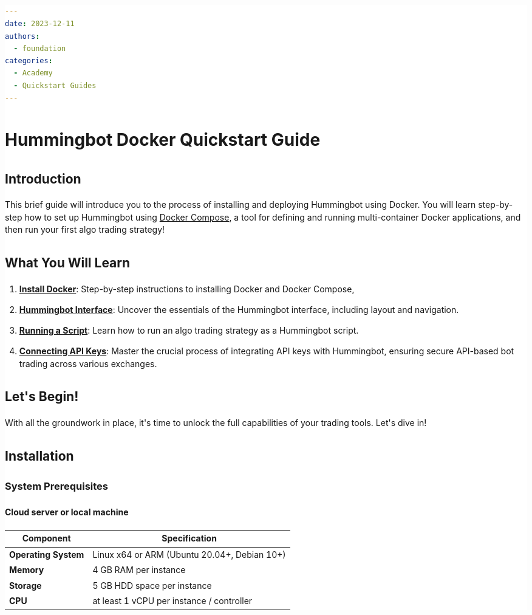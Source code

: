 ```yaml
---
date: 2023-12-11
authors:
  - foundation
categories:
  - Academy
  - Quickstart Guides
---
```


# Hummingbot Docker Quickstart Guide

## Introduction

This brief guide will introduce you to the process of installing and deploying Hummingbot using Docker. You will learn step-by-step how to set up Hummingbot using [Docker Compose](https://docs.docker.com/compose/), a tool for defining and running multi-container Docker applications, and then run your first algo trading strategy!


## What You Will Learn

1. [**Install Docker**](1-installation.md): Step-by-step instructions to installing Docker and Docker Compose,

2. [**Hummingbot Interface**](2-hb-interface.md): Uncover the essentials of the Hummingbot interface, including layout and navigation.

3. [**Running a Script**](3-run-script.md): Learn how to run an algo trading strategy as a Hummingbot script.

4. [**Connecting API Keys**](4-api-keys.md): Master the crucial process of integrating API keys with Hummingbot, ensuring secure API-based bot trading across various exchanges.



## Let's Begin!

With all the groundwork in place, it's time to unlock the full capabilities of your trading tools. Let's dive in!


## Installation

### System Prerequisites

#### Cloud server or local machine

| **Component**      | **Specification**                                     |
|--------------------|-------------------------------------------------------|
| **Operating System** | Linux x64 or ARM (Ubuntu 20.04+, Debian 10+)                   | 
| **Memory**           | 4 GB RAM per instance                                 |
| **Storage**          | 5 GB HDD space per instance                           |
| **CPU**              | at least 1 vCPU per instance / controller             |
